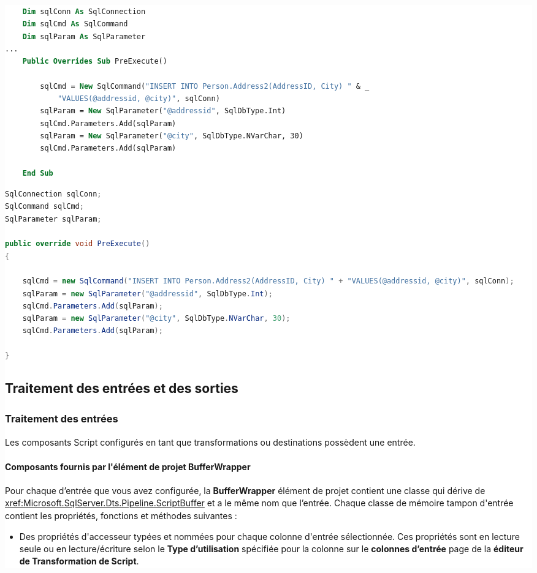 ```vb  
    Dim sqlConn As SqlConnection  
    Dim sqlCmd As SqlCommand  
    Dim sqlParam As SqlParameter  
...  
    Public Overrides Sub PreExecute()  
  
        sqlCmd = New SqlCommand("INSERT INTO Person.Address2(AddressID, City) " & _  
            "VALUES(@addressid, @city)", sqlConn)  
        sqlParam = New SqlParameter("@addressid", SqlDbType.Int)  
        sqlCmd.Parameters.Add(sqlParam)  
        sqlParam = New SqlParameter("@city", SqlDbType.NVarChar, 30)  
        sqlCmd.Parameters.Add(sqlParam)  
  
    End Sub  
```  
  
```csharp  
SqlConnection sqlConn;   
SqlCommand sqlCmd;   
SqlParameter sqlParam;   
  
public override void PreExecute()   
{   
  
    sqlCmd = new SqlCommand("INSERT INTO Person.Address2(AddressID, City) " + "VALUES(@addressid, @city)", sqlConn);   
    sqlParam = new SqlParameter("@addressid", SqlDbType.Int);   
    sqlCmd.Parameters.Add(sqlParam);   
    sqlParam = new SqlParameter("@city", SqlDbType.NVarChar, 30);   
    sqlCmd.Parameters.Add(sqlParam);   
  
}  
```  
  
## <a name="processing-inputs-and-outputs"></a>Traitement des entrées et des sorties  
  
### <a name="processing-inputs"></a>Traitement des entrées  
 Les composants Script configurés en tant que transformations ou destinations possèdent une entrée.  
  
#### <a name="what-the-bufferwrapper-project-item-provides"></a>Composants fournis par l'élément de projet BufferWrapper  
 Pour chaque d’entrée que vous avez configurée, la **BufferWrapper** élément de projet contient une classe qui dérive de <xref:Microsoft.SqlServer.Dts.Pipeline.ScriptBuffer> et a le même nom que l’entrée. Chaque classe de mémoire tampon d'entrée contient les propriétés, fonctions et méthodes suivantes :  
  
-   Des propriétés d'accesseur typées et nommées pour chaque colonne d'entrée sélectionnée. Ces propriétés sont en lecture seule ou en lecture/écriture selon le **Type d’utilisation** spécifiée pour la colonne sur le **colonnes d’entrée** page de la **éditeur de Transformation de Script**.  
  